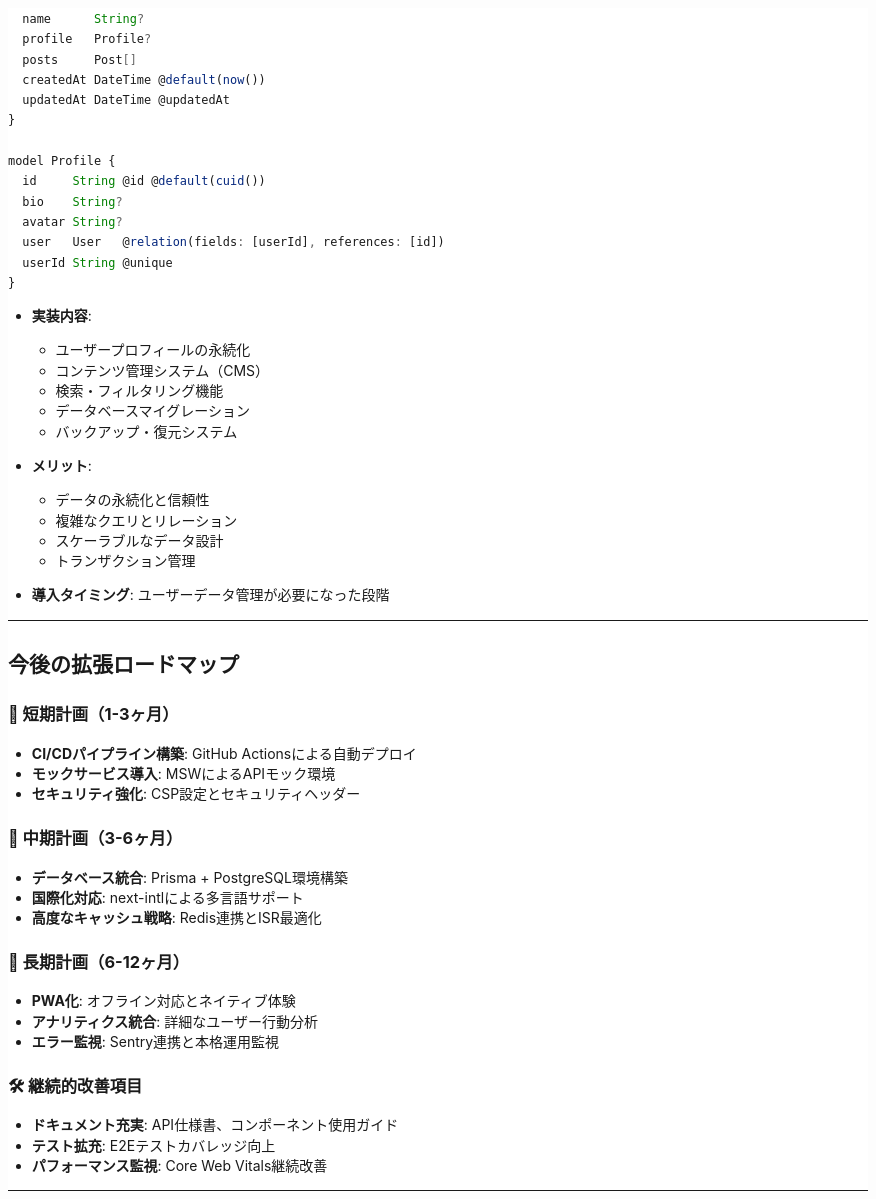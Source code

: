   ```typescript
    name      String?
    profile   Profile?
    posts     Post[]
    createdAt DateTime @default(now())
    updatedAt DateTime @updatedAt
  }

  model Profile {
    id     String @id @default(cuid())
    bio    String?
    avatar String?
    user   User   @relation(fields: [userId], references: [id])
    userId String @unique
  }
  ```

- **実装内容**:
  - ユーザープロフィールの永続化
  - コンテンツ管理システム（CMS）
  - 検索・フィルタリング機能
  - データベースマイグレーション
  - バックアップ・復元システム

- **メリット**:
  - データの永続化と信頼性
  - 複雑なクエリとリレーション
  - スケーラブルなデータ設計
  - トランザクション管理
- **導入タイミング**: ユーザーデータ管理が必要になった段階

---

## 今後の拡張ロードマップ

### 🎯 短期計画（1-3ヶ月）
- **CI/CDパイプライン構築**: GitHub Actionsによる自動デプロイ
- **モックサービス導入**: MSWによるAPIモック環境
- **セキュリティ強化**: CSP設定とセキュリティヘッダー

### 🎯 中期計画（3-6ヶ月） 
- **データベース統合**: Prisma + PostgreSQL環境構築
- **国際化対応**: next-intlによる多言語サポート
- **高度なキャッシュ戦略**: Redis連携とISR最適化

### 🎯 長期計画（6-12ヶ月）
- **PWA化**: オフライン対応とネイティブ体験
- **アナリティクス統合**: 詳細なユーザー行動分析
- **エラー監視**: Sentry連携と本格運用監視

### 🛠️ 継続的改善項目
- **ドキュメント充実**: API仕様書、コンポーネント使用ガイド
- **テスト拡充**: E2Eテストカバレッジ向上
- **パフォーマンス監視**: Core Web Vitals継続改善

---